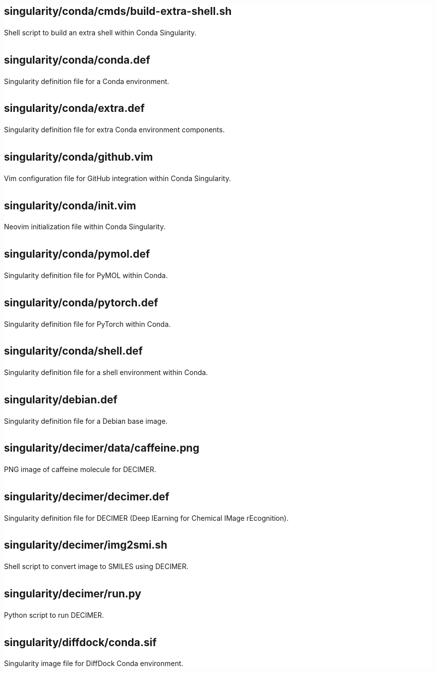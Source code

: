 ## singularity/conda/cmds/build-extra-shell.sh
Shell script to build an extra shell within Conda Singularity.

## singularity/conda/conda.def
Singularity definition file for a Conda environment.

## singularity/conda/extra.def
Singularity definition file for extra Conda environment components.

## singularity/conda/github.vim
Vim configuration file for GitHub integration within Conda Singularity.

## singularity/conda/init.vim
Neovim initialization file within Conda Singularity.

## singularity/conda/pymol.def
Singularity definition file for PyMOL within Conda.

## singularity/conda/pytorch.def
Singularity definition file for PyTorch within Conda.

## singularity/conda/shell.def
Singularity definition file for a shell environment within Conda.

## singularity/debian.def
Singularity definition file for a Debian base image.

## singularity/decimer/data/caffeine.png
PNG image of caffeine molecule for DECIMER.

## singularity/decimer/decimer.def
Singularity definition file for DECIMER (Deep lEarning for Chemical IMage rEcognition).

## singularity/decimer/img2smi.sh
Shell script to convert image to SMILES using DECIMER.

## singularity/decimer/run.py
Python script to run DECIMER.

## singularity/diffdock/conda.sif
Singularity image file for DiffDock Conda environment.

